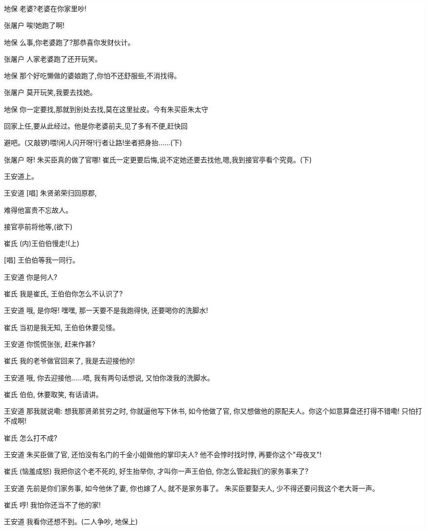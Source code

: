 地保 老婆?老婆在你家里吵!

张屠户 唉!她跑了啊!

地保 么事,你老婆跑了?那恭喜你发财伙计。

张屠户 人家老婆跑了还开玩笑。

地保 那个好吃懒做的婆娘跑了,你怕不还舒服些,不消找得。

张屠户 莫开玩笑,我要去找她。

地保 你一定要找,那就到别处去找,莫在这里扯皮。今有朱买臣朱太守

回家上任,要从此经过。他是你老婆前夫,见了多有不便,赶快回

避吧。(又敲锣)喂!闲人闪开呀!行者让路!坐者把身抬……(下)

张屠户 呀!
朱买臣真的做了官哪!
崔氏一定更要后悔,说不定她还要去找他,嗯,我到接官亭看个究竟。(下)

王安道上。

王安道 [唱] 朱贤弟荣归回原郡,

难得他富贵不忘故人。

接官亭前将他等,(欲下)

崔氏 (内)王伯伯慢走!(上)

[唱] 王伯伯等我一同行。

王安道 你是何人?

崔氏 我是崔氏, 王伯伯你怎么不认识了?

王安道 哦, 是你呀! 嘿嘿, 那一天要不是我跑得快, 还要喝你的洗脚水!

崔氏 当初是我无知, 王伯伯休要见怪。

王安道 你慌慌张张, 赶来作甚?

崔氏 我的老爷做官回来了, 我是去迎接他的!

王安道 哦, 你去迎接他……唔, 我有两句话想说, 又怕你泼我的洗脚水。

崔氏 伯伯, 休要取笑, 有话请讲。

王安道 那我就说嘞: 想我那贤弟贫穷之时, 你就逼他写下休书, 如今他做了官, 你又想做他的原配夫人。你这个如意算盘还打得不错嘞! 只怕打不成啊!

崔氏 怎么打不成?

王安道
朱买臣做了官, 还怕没有名门的千金小姐做他的掌印夫人? 他不会悖时找时悖, 再要你这个"母夜叉"!

崔氏 (恼羞成怒) 我把你这个老不死的, 好生抬举你, 才叫你一声王伯伯, 你怎么管起我们的家务事来了?

王安道 先前是你们家务事, 如今他休了妻, 你也嫁了人, 就不是家务事了。
朱买臣要娶夫人, 少不得还要问我这个老大哥一声。

崔氏 哼! 我怕你还当不了他的家!

王安道 我看你还想不到。(二人争吵,
地保上)
